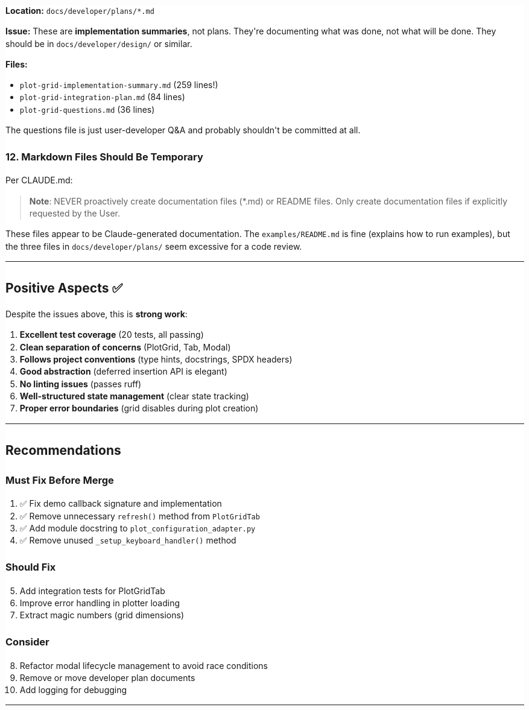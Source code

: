 **Location:** `docs/developer/plans/*.md`

**Issue:** These are **implementation summaries**, not plans. They're documenting what was done, not what will be done. They should be in `docs/developer/design/` or similar.

**Files:**
- `plot-grid-implementation-summary.md` (259 lines!)
- `plot-grid-integration-plan.md` (84 lines)
- `plot-grid-questions.md` (36 lines)

The questions file is just user-developer Q&A and probably shouldn't be committed at all.

### 12. **Markdown Files Should Be Temporary**

Per CLAUDE.md:
> **Note**: NEVER proactively create documentation files (*.md) or README files. Only create documentation files if explicitly requested by the User.

These files appear to be Claude-generated documentation. The `examples/README.md` is fine (explains how to run examples), but the three files in `docs/developer/plans/` seem excessive for a code review.

---

## Positive Aspects ✅

Despite the issues above, this is **strong work**:

1. **Excellent test coverage** (20 tests, all passing)
2. **Clean separation of concerns** (PlotGrid, Tab, Modal)
3. **Follows project conventions** (type hints, docstrings, SPDX headers)
4. **Good abstraction** (deferred insertion API is elegant)
5. **No linting issues** (passes ruff)
6. **Well-structured state management** (clear state tracking)
7. **Proper error boundaries** (grid disables during plot creation)

---

## Recommendations

### Must Fix Before Merge
1. ✅ Fix demo callback signature and implementation
2. ✅ Remove unnecessary `refresh()` method from `PlotGridTab`
3. ✅ Add module docstring to `plot_configuration_adapter.py`
4. ✅ Remove unused `_setup_keyboard_handler()` method

### Should Fix
5. Add integration tests for PlotGridTab
6. Improve error handling in plotter loading
7. Extract magic numbers (grid dimensions)

### Consider
8. Refactor modal lifecycle management to avoid race conditions
9. Remove or move developer plan documents
10. Add logging for debugging

---